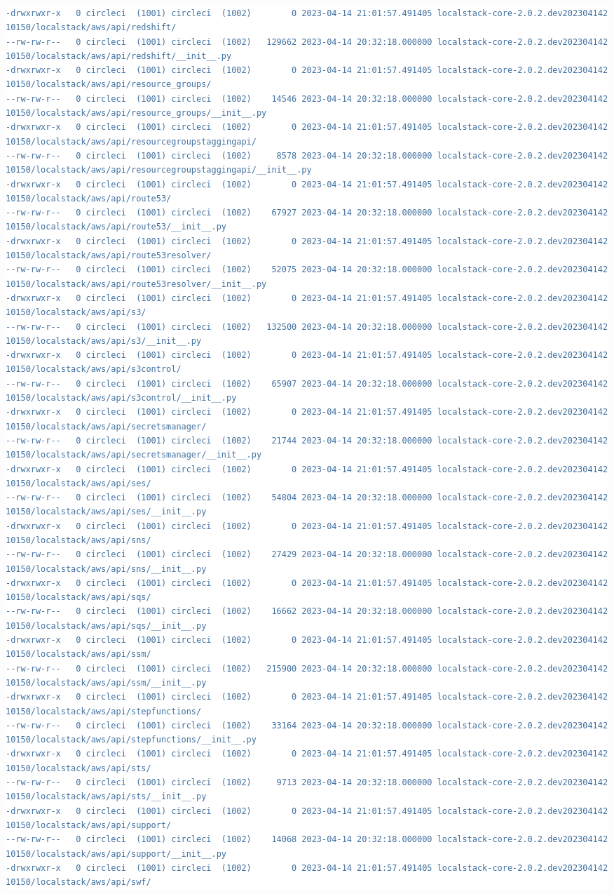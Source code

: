 ```diff
-drwxrwxr-x   0 circleci  (1001) circleci  (1002)        0 2023-04-14 21:01:57.491405 localstack-core-2.0.2.dev20230414210150/localstack/aws/api/redshift/
--rw-rw-r--   0 circleci  (1001) circleci  (1002)   129662 2023-04-14 20:32:18.000000 localstack-core-2.0.2.dev20230414210150/localstack/aws/api/redshift/__init__.py
-drwxrwxr-x   0 circleci  (1001) circleci  (1002)        0 2023-04-14 21:01:57.491405 localstack-core-2.0.2.dev20230414210150/localstack/aws/api/resource_groups/
--rw-rw-r--   0 circleci  (1001) circleci  (1002)    14546 2023-04-14 20:32:18.000000 localstack-core-2.0.2.dev20230414210150/localstack/aws/api/resource_groups/__init__.py
-drwxrwxr-x   0 circleci  (1001) circleci  (1002)        0 2023-04-14 21:01:57.491405 localstack-core-2.0.2.dev20230414210150/localstack/aws/api/resourcegroupstaggingapi/
--rw-rw-r--   0 circleci  (1001) circleci  (1002)     8578 2023-04-14 20:32:18.000000 localstack-core-2.0.2.dev20230414210150/localstack/aws/api/resourcegroupstaggingapi/__init__.py
-drwxrwxr-x   0 circleci  (1001) circleci  (1002)        0 2023-04-14 21:01:57.491405 localstack-core-2.0.2.dev20230414210150/localstack/aws/api/route53/
--rw-rw-r--   0 circleci  (1001) circleci  (1002)    67927 2023-04-14 20:32:18.000000 localstack-core-2.0.2.dev20230414210150/localstack/aws/api/route53/__init__.py
-drwxrwxr-x   0 circleci  (1001) circleci  (1002)        0 2023-04-14 21:01:57.491405 localstack-core-2.0.2.dev20230414210150/localstack/aws/api/route53resolver/
--rw-rw-r--   0 circleci  (1001) circleci  (1002)    52075 2023-04-14 20:32:18.000000 localstack-core-2.0.2.dev20230414210150/localstack/aws/api/route53resolver/__init__.py
-drwxrwxr-x   0 circleci  (1001) circleci  (1002)        0 2023-04-14 21:01:57.491405 localstack-core-2.0.2.dev20230414210150/localstack/aws/api/s3/
--rw-rw-r--   0 circleci  (1001) circleci  (1002)   132500 2023-04-14 20:32:18.000000 localstack-core-2.0.2.dev20230414210150/localstack/aws/api/s3/__init__.py
-drwxrwxr-x   0 circleci  (1001) circleci  (1002)        0 2023-04-14 21:01:57.491405 localstack-core-2.0.2.dev20230414210150/localstack/aws/api/s3control/
--rw-rw-r--   0 circleci  (1001) circleci  (1002)    65907 2023-04-14 20:32:18.000000 localstack-core-2.0.2.dev20230414210150/localstack/aws/api/s3control/__init__.py
-drwxrwxr-x   0 circleci  (1001) circleci  (1002)        0 2023-04-14 21:01:57.491405 localstack-core-2.0.2.dev20230414210150/localstack/aws/api/secretsmanager/
--rw-rw-r--   0 circleci  (1001) circleci  (1002)    21744 2023-04-14 20:32:18.000000 localstack-core-2.0.2.dev20230414210150/localstack/aws/api/secretsmanager/__init__.py
-drwxrwxr-x   0 circleci  (1001) circleci  (1002)        0 2023-04-14 21:01:57.491405 localstack-core-2.0.2.dev20230414210150/localstack/aws/api/ses/
--rw-rw-r--   0 circleci  (1001) circleci  (1002)    54804 2023-04-14 20:32:18.000000 localstack-core-2.0.2.dev20230414210150/localstack/aws/api/ses/__init__.py
-drwxrwxr-x   0 circleci  (1001) circleci  (1002)        0 2023-04-14 21:01:57.491405 localstack-core-2.0.2.dev20230414210150/localstack/aws/api/sns/
--rw-rw-r--   0 circleci  (1001) circleci  (1002)    27429 2023-04-14 20:32:18.000000 localstack-core-2.0.2.dev20230414210150/localstack/aws/api/sns/__init__.py
-drwxrwxr-x   0 circleci  (1001) circleci  (1002)        0 2023-04-14 21:01:57.491405 localstack-core-2.0.2.dev20230414210150/localstack/aws/api/sqs/
--rw-rw-r--   0 circleci  (1001) circleci  (1002)    16662 2023-04-14 20:32:18.000000 localstack-core-2.0.2.dev20230414210150/localstack/aws/api/sqs/__init__.py
-drwxrwxr-x   0 circleci  (1001) circleci  (1002)        0 2023-04-14 21:01:57.491405 localstack-core-2.0.2.dev20230414210150/localstack/aws/api/ssm/
--rw-rw-r--   0 circleci  (1001) circleci  (1002)   215900 2023-04-14 20:32:18.000000 localstack-core-2.0.2.dev20230414210150/localstack/aws/api/ssm/__init__.py
-drwxrwxr-x   0 circleci  (1001) circleci  (1002)        0 2023-04-14 21:01:57.491405 localstack-core-2.0.2.dev20230414210150/localstack/aws/api/stepfunctions/
--rw-rw-r--   0 circleci  (1001) circleci  (1002)    33164 2023-04-14 20:32:18.000000 localstack-core-2.0.2.dev20230414210150/localstack/aws/api/stepfunctions/__init__.py
-drwxrwxr-x   0 circleci  (1001) circleci  (1002)        0 2023-04-14 21:01:57.491405 localstack-core-2.0.2.dev20230414210150/localstack/aws/api/sts/
--rw-rw-r--   0 circleci  (1001) circleci  (1002)     9713 2023-04-14 20:32:18.000000 localstack-core-2.0.2.dev20230414210150/localstack/aws/api/sts/__init__.py
-drwxrwxr-x   0 circleci  (1001) circleci  (1002)        0 2023-04-14 21:01:57.491405 localstack-core-2.0.2.dev20230414210150/localstack/aws/api/support/
--rw-rw-r--   0 circleci  (1001) circleci  (1002)    14068 2023-04-14 20:32:18.000000 localstack-core-2.0.2.dev20230414210150/localstack/aws/api/support/__init__.py
-drwxrwxr-x   0 circleci  (1001) circleci  (1002)        0 2023-04-14 21:01:57.491405 localstack-core-2.0.2.dev20230414210150/localstack/aws/api/swf/
```